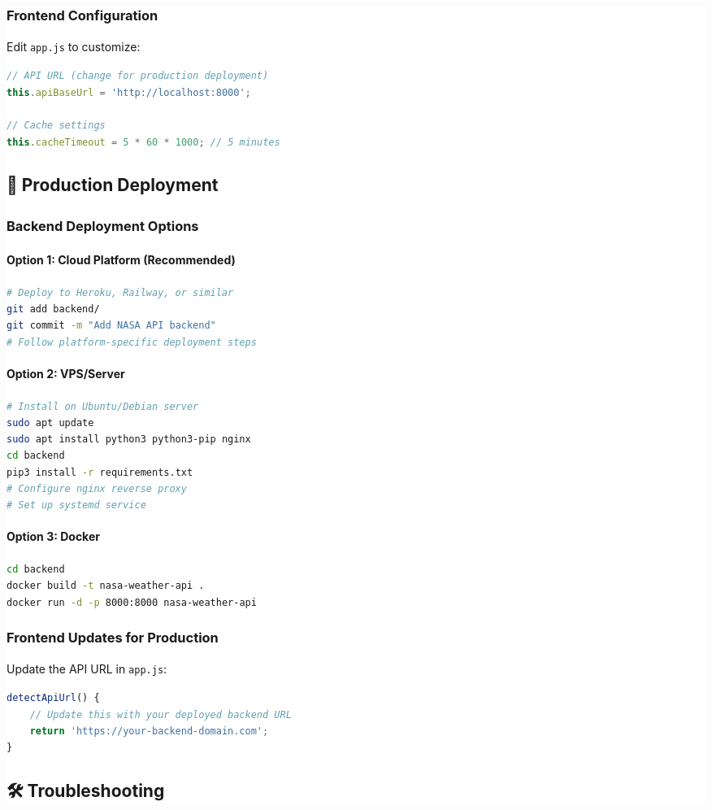 ### Frontend Configuration
Edit `app.js` to customize:

```javascript
// API URL (change for production deployment)
this.apiBaseUrl = 'http://localhost:8000';

// Cache settings
this.cacheTimeout = 5 * 60 * 1000; // 5 minutes
```

## 🚀 Production Deployment

### Backend Deployment Options

#### Option 1: Cloud Platform (Recommended)
```bash
# Deploy to Heroku, Railway, or similar
git add backend/
git commit -m "Add NASA API backend"
# Follow platform-specific deployment steps
```

#### Option 2: VPS/Server
```bash
# Install on Ubuntu/Debian server
sudo apt update
sudo apt install python3 python3-pip nginx
cd backend
pip3 install -r requirements.txt
# Configure nginx reverse proxy
# Set up systemd service
```

#### Option 3: Docker
```bash
cd backend
docker build -t nasa-weather-api .
docker run -d -p 8000:8000 nasa-weather-api
```

### Frontend Updates for Production
Update the API URL in `app.js`:
```javascript
detectApiUrl() {
    // Update this with your deployed backend URL
    return 'https://your-backend-domain.com';
}
```

## 🛠️ Troubleshooting
